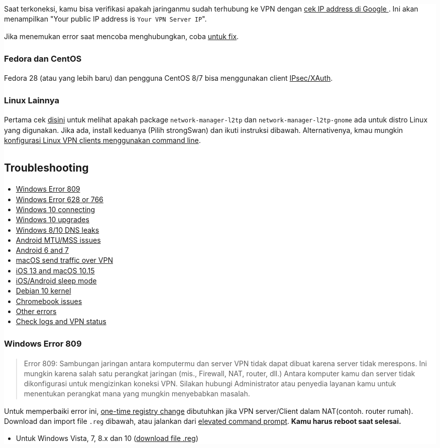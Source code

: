Saat terkoneksi, kamu bisa verifikasi apakah jaringanmu sudah terhubung ke VPN dengan <a href="https://www.google.com/search?q=my+ip" target="_blank">cek IP address di Google </a>. Ini akan menampilkan "Your public IP address is `Your VPN Server IP`".

Jika menemukan error saat mencoba menghubungkan, coba <a href="https://github.com/nm-l2tp/NetworkManager-l2tp/blob/master/README.md#issue-with-not-stopping-system-xl2tpd-service" target="_blank">untuk fix</a>.

### Fedora dan CentOS

Fedora 28 (atau yang lebih baru) dan pengguna CentOS 8/7 bisa menggunakan client [IPsec/XAuth](clients-xauth.md#linux).

### Linux Lainnya

Pertama cek <a href="https://github.com/nm-l2tp/NetworkManager-l2tp/wiki/Prebuilt-Packages" target="_blank">disini</a> untuk melihat apakah package `network-manager-l2tp` dan `network-manager-l2tp-gnome` ada untuk distro Linux yang digunakan. Jika ada, install keduanya (Pilih strongSwan) dan ikuti instruksi dibawah. Alternativenya, kmau mungkin [konfigurasi Linux VPN clients menggunakan command line](#konfigurasi-linux-vpn-clients-menggunakan-command-line).

## Troubleshooting

* [Windows Error 809](#windows-error-809)
* [Windows Error 628 or 766](#windows-error-628-or-766)
* [Windows 10 connecting](#windows-10-connecting)
* [Windows 10 upgrades](#windows-10-upgrades)
* [Windows 8/10 DNS leaks](#windows-810-dns-leaks)
* [Android MTU/MSS issues](#android-mtumss-issues)
* [Android 6 and 7](#android-6-and-7)
* [macOS send traffic over VPN](#macos-send-traffic-over-vpn)
* [iOS 13 and macOS 10.15](#ios-13-and-macos-1015)
* [iOS/Android sleep mode](#iosandroid-sleep-mode)
* [Debian 10 kernel](#debian-10-kernel)
* [Chromebook issues](#chromebook-issues)
* [Other errors](#other-errors)
* [Check logs and VPN status](#check-logs-and-vpn-status)

### Windows Error 809

> Error 809: Sambungan jaringan antara komputermu dan server VPN tidak dapat dibuat karena server tidak merespons. Ini mungkin karena salah satu perangkat jaringan (mis., Firewall, NAT, router, dll.) Antara komputer kamu dan server tidak dikonfigurasi untuk mengizinkan koneksi VPN. Silakan hubungi Administrator atau penyedia layanan kamu untuk menentukan perangkat mana yang mungkin menyebabkan masalah.

Untuk memperbaiki error ini, <a href="https://documentation.meraki.com/MX-Z/Client_VPN/Troubleshooting_Client_VPN#Windows_Error_809" target="_blank">one-time registry change</a>  dibutuhkan jika VPN server/Client dalam NAT(contoh. router rumah). Download dan import file `.reg` dibawah, atau jalankan dari <a href="http://www.winhelponline.com/blog/open-elevated-command-prompt-windows/" target="_blank">elevated command prompt</a>. **Kamu harus reboot saat selesai.**

- Untuk Windows Vista, 7, 8.x dan 10 ([download file .reg](https://static.ls20.com/reg-files/v1/Fix_VPN_Error_809_Windows_Vista_7_8_10_Reboot_Required.reg))
